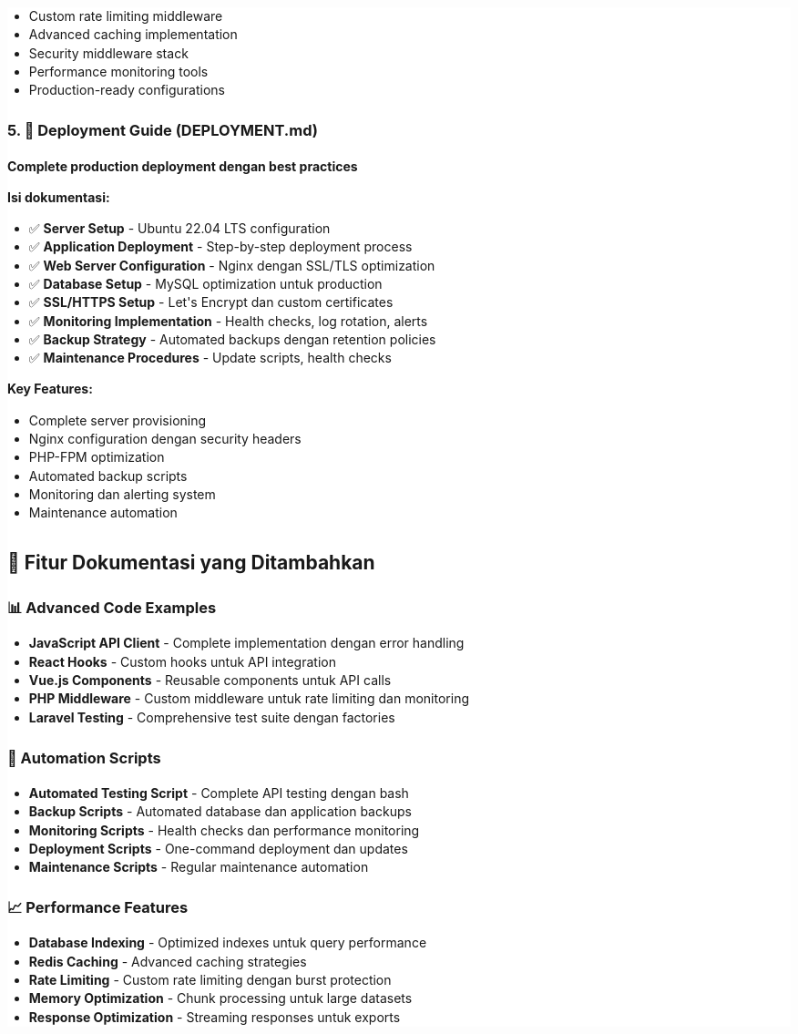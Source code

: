 -   Custom rate limiting middleware
-   Advanced caching implementation
-   Security middleware stack
-   Performance monitoring tools
-   Production-ready configurations

### 5. 🚀 Deployment Guide (DEPLOYMENT.md)

**Complete production deployment dengan best practices**

**Isi dokumentasi:**

-   ✅ **Server Setup** - Ubuntu 22.04 LTS configuration
-   ✅ **Application Deployment** - Step-by-step deployment process
-   ✅ **Web Server Configuration** - Nginx dengan SSL/TLS optimization
-   ✅ **Database Setup** - MySQL optimization untuk production
-   ✅ **SSL/HTTPS Setup** - Let's Encrypt dan custom certificates
-   ✅ **Monitoring Implementation** - Health checks, log rotation, alerts
-   ✅ **Backup Strategy** - Automated backups dengan retention policies
-   ✅ **Maintenance Procedures** - Update scripts, health checks

**Key Features:**

-   Complete server provisioning
-   Nginx configuration dengan security headers
-   PHP-FPM optimization
-   Automated backup scripts
-   Monitoring dan alerting system
-   Maintenance automation

## 🎯 Fitur Dokumentasi yang Ditambahkan

### 📊 Advanced Code Examples

-   **JavaScript API Client** - Complete implementation dengan error handling
-   **React Hooks** - Custom hooks untuk API integration
-   **Vue.js Components** - Reusable components untuk API calls
-   **PHP Middleware** - Custom middleware untuk rate limiting dan monitoring
-   **Laravel Testing** - Comprehensive test suite dengan factories

### 🔧 Automation Scripts

-   **Automated Testing Script** - Complete API testing dengan bash
-   **Backup Scripts** - Automated database dan application backups
-   **Monitoring Scripts** - Health checks dan performance monitoring
-   **Deployment Scripts** - One-command deployment dan updates
-   **Maintenance Scripts** - Regular maintenance automation

### 📈 Performance Features

-   **Database Indexing** - Optimized indexes untuk query performance
-   **Redis Caching** - Advanced caching strategies
-   **Rate Limiting** - Custom rate limiting dengan burst protection
-   **Memory Optimization** - Chunk processing untuk large datasets
-   **Response Optimization** - Streaming responses untuk exports
